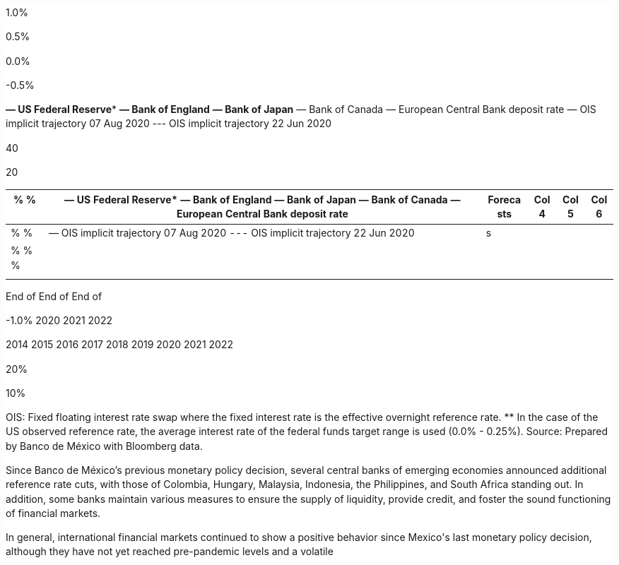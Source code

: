 1.0%

0.5%

0.0%

-0.5%


**― US Federal Reserve***
**― Bank of England**
**― Bank of Japan**
― Bank of Canada
― European Central Bank deposit rate
― OIS implicit trajectory 07 Aug 2020
--- OIS implicit trajectory 22 Jun 2020


40

20

|% %|― US Federal Reserve* ― Bank of England ― Bank of Japan ― Bank of Canada ― European Central Bank deposit rate|Forecasts|Col4|Col5|Col6|
|---|---|---|---|---|---|
|% %|― OIS implicit trajectory 07 Aug 2020 --- OIS implicit trajectory 22 Jun 2020|s||||
|% % %||||||
|||||||


End of End of End of

-1.0% 2020 2021 2022

2014 2015 2016 2017 2018 2019 2020 2021 2022


20%

10%


OIS: Fixed floating interest rate swap where the fixed interest rate is the
effective overnight reference rate.
** In the case of the US observed reference rate, the average interest rate
of the federal funds target range is used (0.0% - 0.25%).
Source: Prepared by Banco de México with Bloomberg data.

Since Banco de México’s previous monetary policy
decision, several central banks of emerging
economies announced additional reference rate
cuts, with those of Colombia, Hungary, Malaysia,
Indonesia, the Philippines, and South Africa standing
out. In addition, some banks maintain various
measures to ensure the supply of liquidity, provide
credit, and foster the sound functioning of financial
markets.

In general, international financial markets continued
to show a positive behavior since Mexico's last
monetary policy decision, although they have not yet
reached pre-pandemic levels and a volatile
